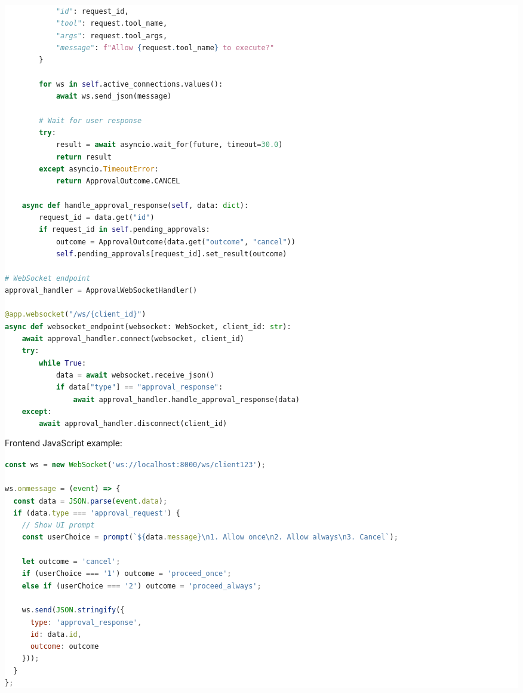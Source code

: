 ```python
            "id": request_id,
            "tool": request.tool_name,
            "args": request.tool_args,
            "message": f"Allow {request.tool_name} to execute?"
        }

        for ws in self.active_connections.values():
            await ws.send_json(message)

        # Wait for user response
        try:
            result = await asyncio.wait_for(future, timeout=30.0)
            return result
        except asyncio.TimeoutError:
            return ApprovalOutcome.CANCEL

    async def handle_approval_response(self, data: dict):
        request_id = data.get("id")
        if request_id in self.pending_approvals:
            outcome = ApprovalOutcome(data.get("outcome", "cancel"))
            self.pending_approvals[request_id].set_result(outcome)

# WebSocket endpoint
approval_handler = ApprovalWebSocketHandler()

@app.websocket("/ws/{client_id}")
async def websocket_endpoint(websocket: WebSocket, client_id: str):
    await approval_handler.connect(websocket, client_id)
    try:
        while True:
            data = await websocket.receive_json()
            if data["type"] == "approval_response":
                await approval_handler.handle_approval_response(data)
    except:
        await approval_handler.disconnect(client_id)
```

Frontend JavaScript example:
```javascript
const ws = new WebSocket('ws://localhost:8000/ws/client123');

ws.onmessage = (event) => {
  const data = JSON.parse(event.data);
  if (data.type === 'approval_request') {
    // Show UI prompt
    const userChoice = prompt(`${data.message}\n1. Allow once\n2. Allow always\n3. Cancel`);

    let outcome = 'cancel';
    if (userChoice === '1') outcome = 'proceed_once';
    else if (userChoice === '2') outcome = 'proceed_always';

    ws.send(JSON.stringify({
      type: 'approval_response',
      id: data.id,
      outcome: outcome
    }));
  }
};
```
